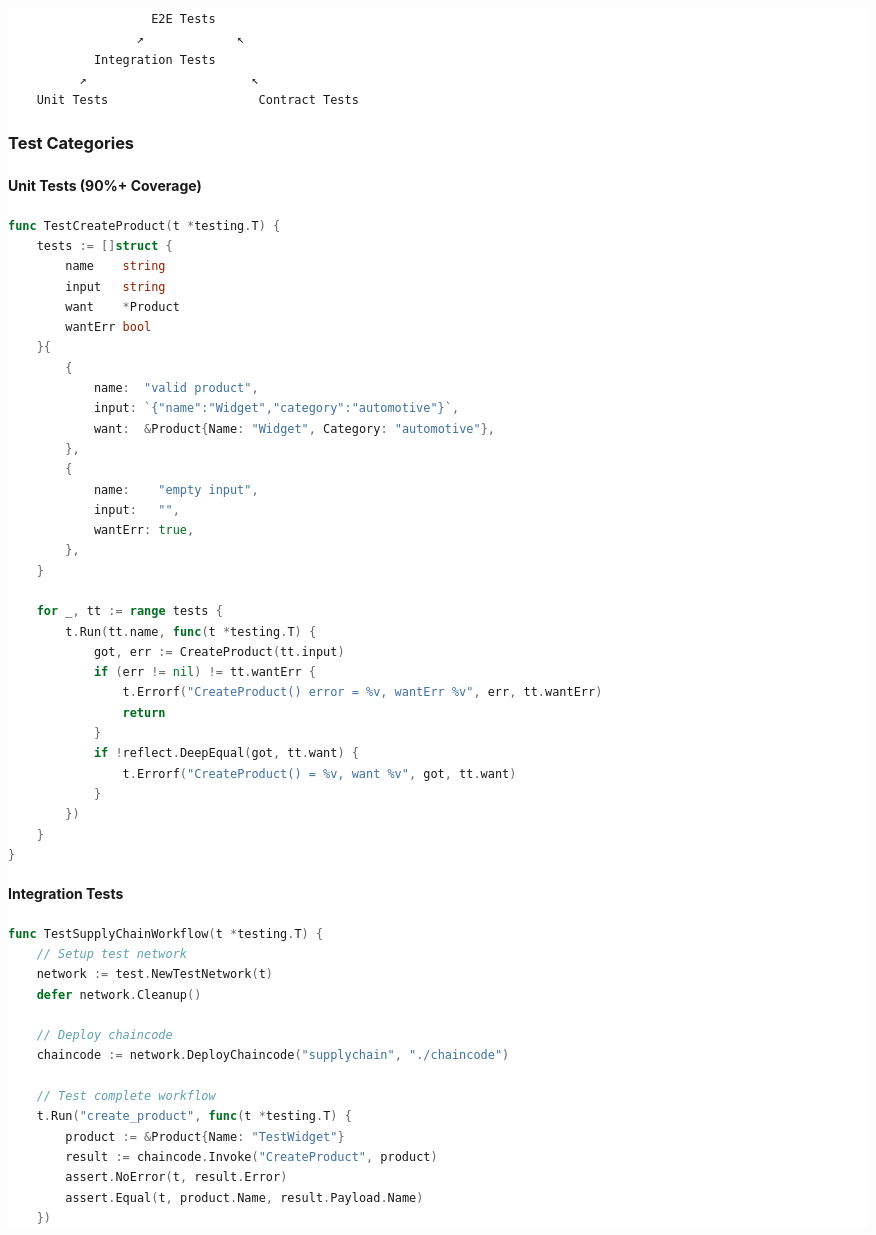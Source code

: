 ```
                    E2E Tests
                  ↗             ↖
            Integration Tests
          ↗                       ↖
    Unit Tests                     Contract Tests
```

### Test Categories

#### Unit Tests (90%+ Coverage)

```go
func TestCreateProduct(t *testing.T) {
    tests := []struct {
        name    string
        input   string
        want    *Product
        wantErr bool
    }{
        {
            name:  "valid product",
            input: `{"name":"Widget","category":"automotive"}`,
            want:  &Product{Name: "Widget", Category: "automotive"},
        },
        {
            name:    "empty input",
            input:   "",
            wantErr: true,
        },
    }

    for _, tt := range tests {
        t.Run(tt.name, func(t *testing.T) {
            got, err := CreateProduct(tt.input)
            if (err != nil) != tt.wantErr {
                t.Errorf("CreateProduct() error = %v, wantErr %v", err, tt.wantErr)
                return
            }
            if !reflect.DeepEqual(got, tt.want) {
                t.Errorf("CreateProduct() = %v, want %v", got, tt.want)
            }
        })
    }
}
```

#### Integration Tests

```go
func TestSupplyChainWorkflow(t *testing.T) {
    // Setup test network
    network := test.NewTestNetwork(t)
    defer network.Cleanup()

    // Deploy chaincode
    chaincode := network.DeployChaincode("supplychain", "./chaincode")

    // Test complete workflow
    t.Run("create_product", func(t *testing.T) {
        product := &Product{Name: "TestWidget"}
        result := chaincode.Invoke("CreateProduct", product)
        assert.NoError(t, result.Error)
        assert.Equal(t, product.Name, result.Payload.Name)
    })
```